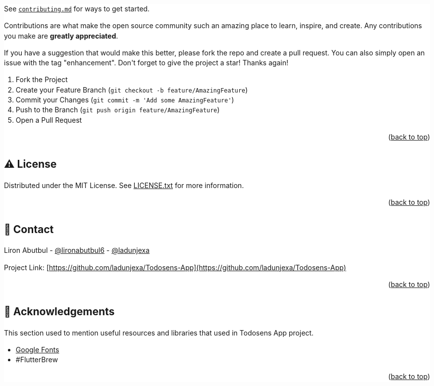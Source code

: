 See [`contributing.md`](https://contributing.md/) for ways to get started.

Contributions are what make the open source community such an amazing place to learn, inspire, and create. Any contributions you make are **greatly appreciated**.

If you have a suggestion that would make this better, please fork the repo and create a pull request. You can also simply open an issue with the tag "enhancement".
Don't forget to give the project a star! Thanks again!

1. Fork the Project
2. Create your Feature Branch (`git checkout -b feature/AmazingFeature`)
3. Commit your Changes (`git commit -m 'Add some AmazingFeature'`)
4. Push to the Branch (`git push origin feature/AmazingFeature`)
5. Open a Pull Request

<p align="right">(<a href="#readme-top">back to top</a>)</p>


## :warning: License

Distributed under the MIT License. See [LICENSE.txt](https://github.com/ladunjexa/Todosens-App/blob/main/LICENSE) for more information.

<p align="right">(<a href="#readme-top">back to top</a>)</p>


## :handshake: Contact

Liron Abutbul - [@lironabutbul6](https://twitter.com/lironabutbul6) - [@ladunjexa](https://t.me/ladunjexa)

Project Link: [https://github.com/ladunjexa/Todosens-App](https://github.com/ladunjexa/Todosens-App)

<p align="right">(<a href="#readme-top">back to top</a>)</p>


## :gem: Acknowledgements

This section used to mention useful resources and libraries that used in Todosens App project.

 - [Google Fonts](https://fonts.google.com/)
 - #FlutterBrew

<p align="right">(<a href="#readme-top">back to top</a>)</p>
